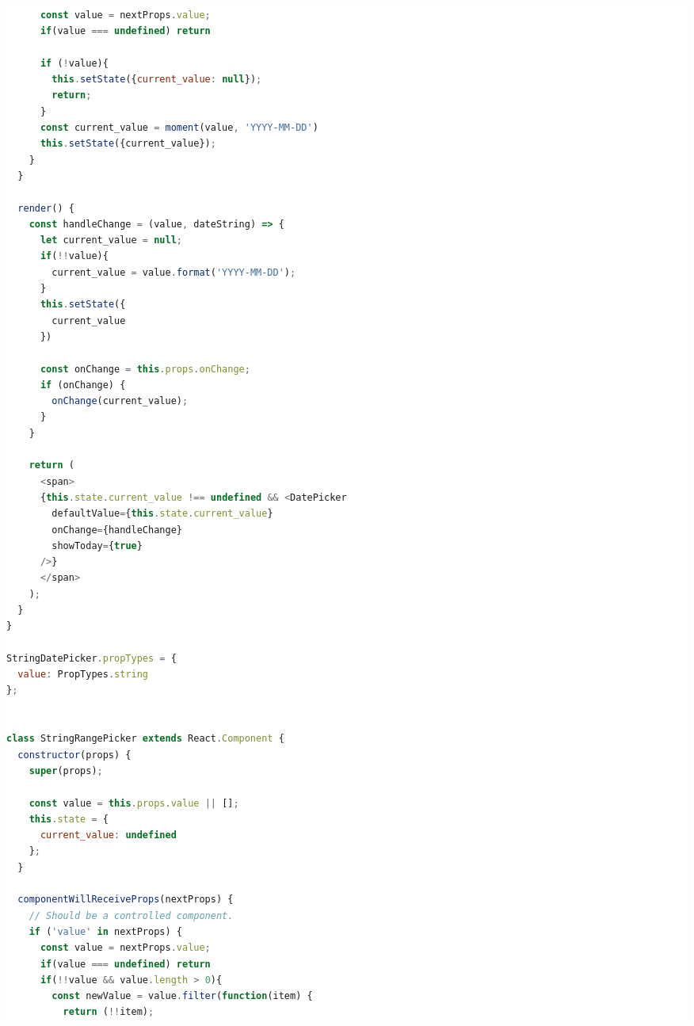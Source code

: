 ``` js
      const value = nextProps.value;
      if(value === undefined) return

      if (!value){
        this.setState({current_value: null});
        return;
      }
      const current_value = moment(value, 'YYYY-MM-DD')
      this.setState({current_value});
    }
  }

  render() {
    const handleChange = (value, dateString) => {
      let current_value = null;
      if(!!value){
        current_value = value.format('YYYY-MM-DD');
      }
      this.setState({
        current_value
      })

      const onChange = this.props.onChange;
      if (onChange) {
        onChange(current_value);
      }
    }

    return (
      <span>
      {this.state.current_value !== undefined && <DatePicker
        defaultValue={this.state.current_value}
        onChange={handleChange}
        showToday={true}
      />}
      </span>
    );
  }
}

StringDatePicker.propTypes = {
  value: PropTypes.string
};


class StringRangePicker extends React.Component {
  constructor(props) {
    super(props);

    const value = this.props.value || [];
    this.state = {
      current_value: undefined
    };
  }

  componentWillReceiveProps(nextProps) {
    // Should be a controlled component.
    if ('value' in nextProps) {
      const value = nextProps.value;
      if(value === undefined) return
      if(!!value && value.length > 0){
        const newValue = value.filter(function(item) {
          return (!!item);
```